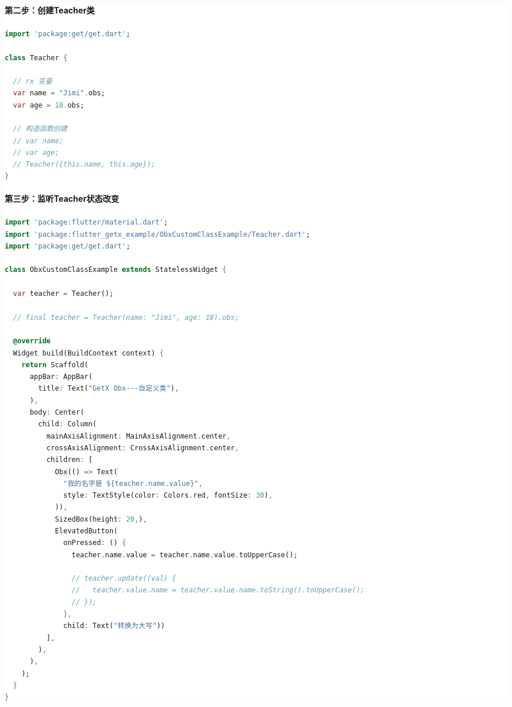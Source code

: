 #### 第二步：创建Teacher类

```dart
import 'package:get/get.dart';

class Teacher {

  // rx 变量
  var name = "Jimi".obs;
  var age = 18.obs;

  // 构造函数创建
  // var name;
  // var age;
  // Teacher({this.name, this.age});
}
```

#### 第三步：监听Teacher状态改变

```dart
import 'package:flutter/material.dart';
import 'package:flutter_getx_example/ObxCustomClassExample/Teacher.dart';
import 'package:get/get.dart';

class ObxCustomClassExample extends StatelessWidget {

  var teacher = Teacher();

  // final teacher = Teacher(name: "Jimi", age: 18).obs;

  @override
  Widget build(BuildContext context) {
    return Scaffold(
      appBar: AppBar(
        title: Text("GetX Obx---自定义类"),
      ),
      body: Center(
        child: Column(
          mainAxisAlignment: MainAxisAlignment.center,
          crossAxisAlignment: CrossAxisAlignment.center,
          children: [
            Obx(() => Text(
              "我的名字是 ${teacher.name.value}",
              style: TextStyle(color: Colors.red, fontSize: 30),
            )),
            SizedBox(height: 20,),
            ElevatedButton(
              onPressed: () {
                teacher.name.value = teacher.name.value.toUpperCase();

                // teacher.update((val) {
                //   teacher.value.name = teacher.value.name.toString().toUpperCase();
                // });
              },
              child: Text("转换为大写"))
          ],
        ),
      ),
    );
  }
}
```
